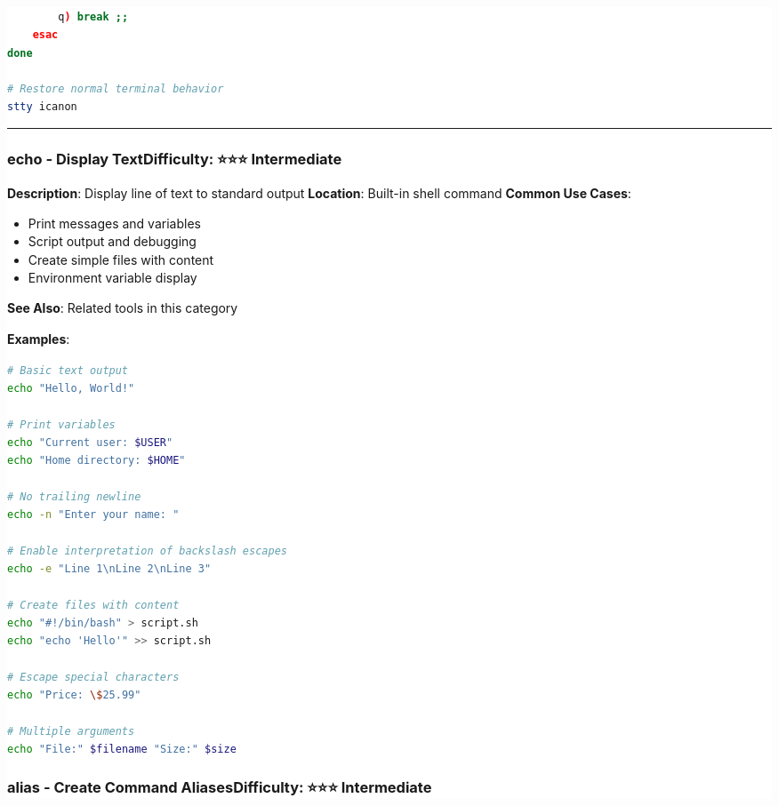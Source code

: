 ```bash
        q) break ;;
    esac
done

# Restore normal terminal behavior
stty icanon
```

---


### **echo** - Display Text**Difficulty**: ⭐⭐⭐ Intermediate


**Description**: Display line of text to standard output
**Location**: Built-in shell command
**Common Use Cases**:

- Print messages and variables
- Script output and debugging
- Create simple files with content
- Environment variable display

**See Also**: Related tools in this category

**Examples**:

```bash
# Basic text output
echo "Hello, World!"

# Print variables
echo "Current user: $USER"
echo "Home directory: $HOME"

# No trailing newline
echo -n "Enter your name: "

# Enable interpretation of backslash escapes
echo -e "Line 1\nLine 2\nLine 3"

# Create files with content
echo "#!/bin/bash" > script.sh
echo "echo 'Hello'" >> script.sh

# Escape special characters
echo "Price: \$25.99"

# Multiple arguments
echo "File:" $filename "Size:" $size
```


### **alias** - Create Command Aliases**Difficulty**: ⭐⭐⭐ Intermediate

